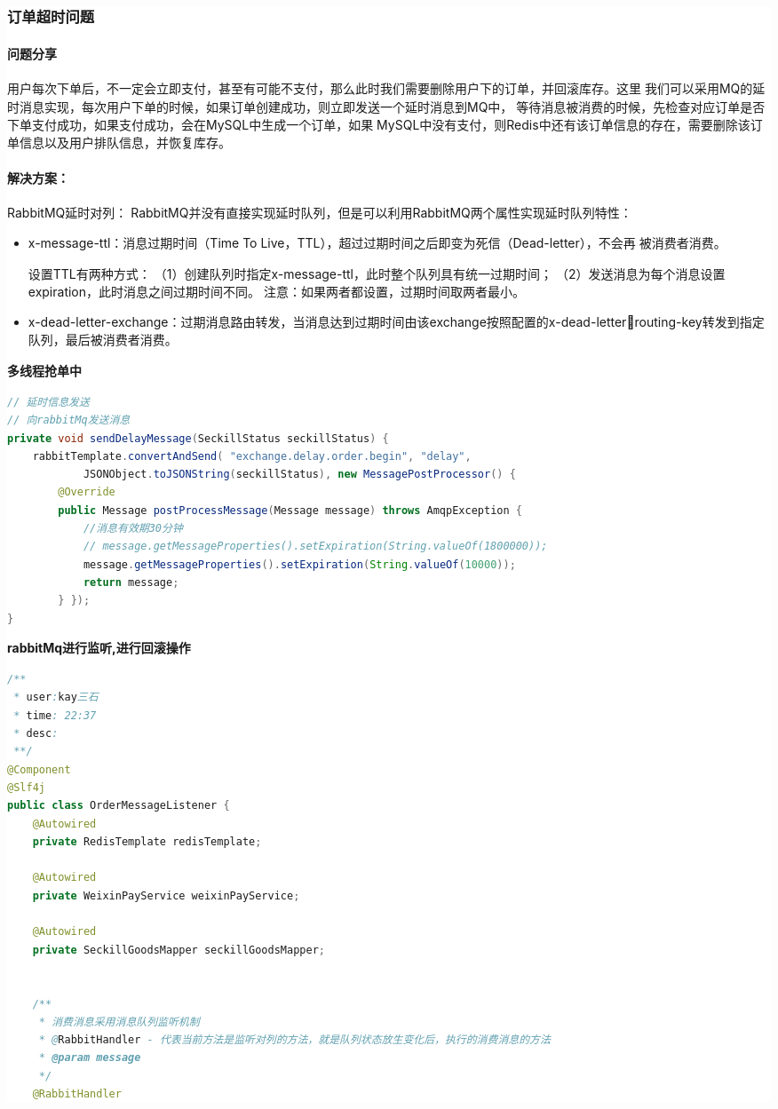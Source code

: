  ### 订单超时问题
 #### 问题分享
 用户每次下单后，不一定会立即支付，甚至有可能不支付，那么此时我们需要删除用户下的订单，并回滚库存。这里
 我们可以采用MQ的延时消息实现，每次用户下单的时候，如果订单创建成功，则立即发送一个延时消息到MQ中，
 等待消息被消费的时候，先检查对应订单是否下单支付成功，如果支付成功，会在MySQL中生成一个订单，如果
 MySQL中没有支付，则Redis中还有该订单信息的存在，需要删除该订单信息以及用户排队信息，并恢复库存。

 #### 解决方案：
 RabbitMQ延时对列：
 RabbitMQ并没有直接实现延时队列，但是可以利用RabbitMQ两个属性实现延时队列特性：

 - x-message-ttl：消息过期时间（Time To Live，TTL），超过过期时间之后即变为死信（Dead-letter），不会再
 被消费者消费。

     设置TTL有两种方式：
     （1）创建队列时指定x-message-ttl，此时整个队列具有统一过期时间；
     （2）发送消息为每个消息设置expiration，此时消息之间过期时间不同。
      注意：如果两者都设置，过期时间取两者最小。
 - x-dead-letter-exchange：过期消息路由转发，当消息达到过期时间由该exchange按照配置的x-dead-letterrouting-key转发到指定队列，最后被消费者消费。

**多线程抢单中**
```java
// 延时信息发送
// 向rabbitMq发送消息
private void sendDelayMessage(SeckillStatus seckillStatus) {
    rabbitTemplate.convertAndSend( "exchange.delay.order.begin", "delay",
            JSONObject.toJSONString(seckillStatus), new MessagePostProcessor() {
        @Override
        public Message postProcessMessage(Message message) throws AmqpException {
            //消息有效期30分钟
            // message.getMessageProperties().setExpiration(String.valueOf(1800000));
            message.getMessageProperties().setExpiration(String.valueOf(10000));
            return message;
        } });
}

```
**rabbitMq进行监听,进行回滚操作**
```java
/**
 * user:kay三石
 * time: 22:37
 * desc:
 **/
@Component
@Slf4j
public class OrderMessageListener {
    @Autowired
    private RedisTemplate redisTemplate;

    @Autowired
    private WeixinPayService weixinPayService;

    @Autowired
    private SeckillGoodsMapper seckillGoodsMapper;


    /**
     * 消费消息采用消息队列监听机制
     * @RabbitHandler - 代表当前方法是监听对列的方法，就是队列状态放生变化后，执行的消费消息的方法
     * @param message
     */
    @RabbitHandler
```